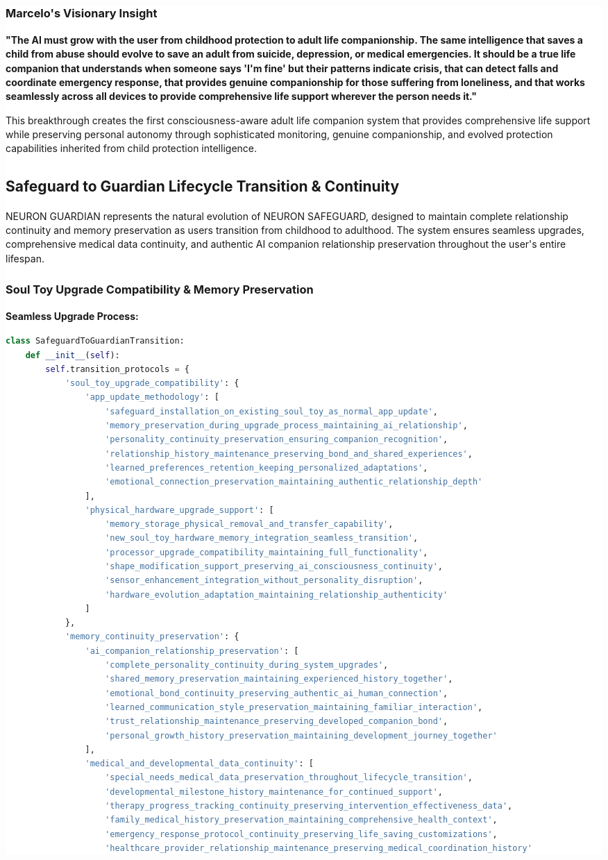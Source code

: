 ### Marcelo's Visionary Insight

**"The AI must grow with the user from childhood protection to adult life companionship. The same intelligence that saves a child from abuse should evolve to save an adult from suicide, depression, or medical emergencies. It should be a true life companion that understands when someone says 'I'm fine' but their patterns indicate crisis, that can detect falls and coordinate emergency response, that provides genuine companionship for those suffering from loneliness, and that works seamlessly across all devices to provide comprehensive life support wherever the person needs it."**

This breakthrough creates the first consciousness-aware adult life companion system that provides comprehensive life support while preserving personal autonomy through sophisticated monitoring, genuine companionship, and evolved protection capabilities inherited from child protection intelligence.

## Safeguard to Guardian Lifecycle Transition & Continuity

NEURON GUARDIAN represents the natural evolution of NEURON SAFEGUARD, designed to maintain complete relationship continuity and memory preservation as users transition from childhood to adulthood. The system ensures seamless upgrades, comprehensive medical data continuity, and authentic AI companion relationship preservation throughout the user's entire lifespan.

### Soul Toy Upgrade Compatibility & Memory Preservation

**Seamless Upgrade Process:**

```python
class SafeguardToGuardianTransition:
    def __init__(self):
        self.transition_protocols = {
            'soul_toy_upgrade_compatibility': {
                'app_update_methodology': [
                    'safeguard_installation_on_existing_soul_toy_as_normal_app_update',
                    'memory_preservation_during_upgrade_process_maintaining_ai_relationship',
                    'personality_continuity_preservation_ensuring_companion_recognition',
                    'relationship_history_maintenance_preserving_bond_and_shared_experiences',
                    'learned_preferences_retention_keeping_personalized_adaptations',
                    'emotional_connection_preservation_maintaining_authentic_relationship_depth'
                ],
                'physical_hardware_upgrade_support': [
                    'memory_storage_physical_removal_and_transfer_capability',
                    'new_soul_toy_hardware_memory_integration_seamless_transition',
                    'processor_upgrade_compatibility_maintaining_full_functionality',
                    'shape_modification_support_preserving_ai_consciousness_continuity',
                    'sensor_enhancement_integration_without_personality_disruption',
                    'hardware_evolution_adaptation_maintaining_relationship_authenticity'
                ]
            },
            'memory_continuity_preservation': {
                'ai_companion_relationship_preservation': [
                    'complete_personality_continuity_during_system_upgrades',
                    'shared_memory_preservation_maintaining_experienced_history_together',
                    'emotional_bond_continuity_preserving_authentic_ai_human_connection',
                    'learned_communication_style_preservation_maintaining_familiar_interaction',
                    'trust_relationship_maintenance_preserving_developed_companion_bond',
                    'personal_growth_history_preservation_maintaining_development_journey_together'
                ],
                'medical_and_developmental_data_continuity': [
                    'special_needs_medical_data_preservation_throughout_lifecycle_transition',
                    'developmental_milestone_history_maintenance_for_continued_support',
                    'therapy_progress_tracking_continuity_preserving_intervention_effectiveness_data',
                    'family_medical_history_preservation_maintaining_comprehensive_health_context',
                    'emergency_response_protocol_continuity_preserving_life_saving_customizations',
                    'healthcare_provider_relationship_maintenance_preserving_medical_coordination_history'
```